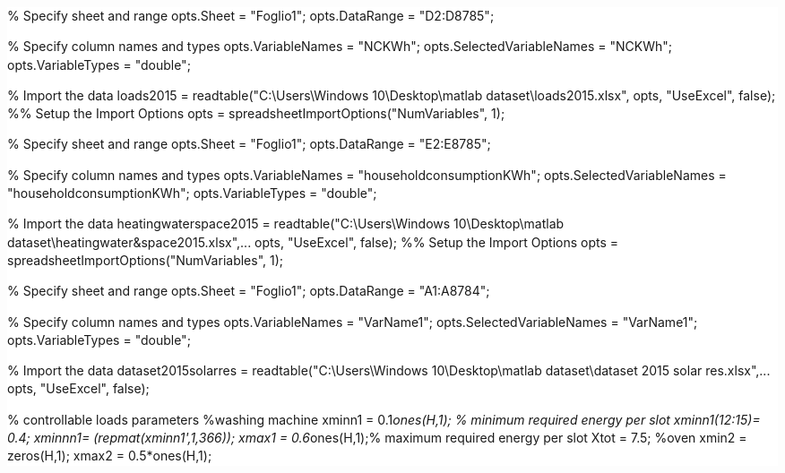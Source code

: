 % Specify sheet and range
opts.Sheet = "Foglio1";
opts.DataRange = "D2:D8785";

% Specify column names and types
opts.VariableNames = "NCKWh";
opts.SelectedVariableNames = "NCKWh";
opts.VariableTypes = "double";

% Import the data
loads2015 = readtable("C:\Users\Windows 10\Desktop\matlab dataset\loads2015.xlsx", opts, "UseExcel", false);
%% Setup the Import Options
opts = spreadsheetImportOptions("NumVariables", 1);

% Specify sheet and range
opts.Sheet = "Foglio1";
opts.DataRange = "E2:E8785";

% Specify column names and types
opts.VariableNames = "householdconsumptionKWh";
opts.SelectedVariableNames = "householdconsumptionKWh";
opts.VariableTypes = "double";

% Import the data
heatingwaterspace2015 = readtable("C:\Users\Windows 10\Desktop\matlab dataset\heatingwater&space2015.xlsx",...
    opts, "UseExcel", false);
%% Setup the Import Options
opts = spreadsheetImportOptions("NumVariables", 1);

% Specify sheet and range
opts.Sheet = "Foglio1";
opts.DataRange = "A1:A8784";

% Specify column names and types
opts.VariableNames = "VarName1";
opts.SelectedVariableNames = "VarName1";
opts.VariableTypes = "double";

% Import the data
dataset2015solarres = readtable("C:\Users\Windows 10\Desktop\matlab dataset\dataset 2015 solar res.xlsx",...
    opts, "UseExcel", false);

% controllable loads parameters
%washing machine
xminn1 = 0.1*ones(H,1); % minimum required energy per slot
xminn1(12:15)= 0.4;
xminnn1= (repmat(xminn1',1,366));
xmax1 = 0.6*ones(H,1);% maximum required energy per slot
Xtot = 7.5;
%oven
xmin2 = zeros(H,1);
xmax2 = 0.5*ones(H,1);
